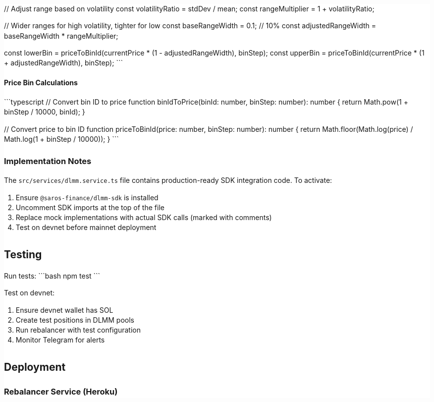 // Adjust range based on volatility
const volatilityRatio = stdDev / mean;
const rangeMultiplier = 1 + volatilityRatio;

// Wider ranges for high volatility, tighter for low
const baseRangeWidth = 0.1; // 10%
const adjustedRangeWidth = baseRangeWidth * rangeMultiplier;

const lowerBin = priceToBinId(currentPrice * (1 - adjustedRangeWidth), binStep);
const upperBin = priceToBinId(currentPrice * (1 + adjustedRangeWidth), binStep);
\`\`\`

#### Price Bin Calculations

\`\`\`typescript
// Convert bin ID to price
function binIdToPrice(binId: number, binStep: number): number {
  return Math.pow(1 + binStep / 10000, binId);
}

// Convert price to bin ID
function priceToBinId(price: number, binStep: number): number {
  return Math.floor(Math.log(price) / Math.log(1 + binStep / 10000));
}
\`\`\`

### Implementation Notes

The `src/services/dlmm.service.ts` file contains production-ready SDK integration code. To activate:

1. Ensure `@saros-finance/dlmm-sdk` is installed
2. Uncomment SDK imports at the top of the file
3. Replace mock implementations with actual SDK calls (marked with comments)
4. Test on devnet before mainnet deployment

## Testing

Run tests:
\`\`\`bash
npm test
\`\`\`

Test on devnet:
1. Ensure devnet wallet has SOL
2. Create test positions in DLMM pools
3. Run rebalancer with test configuration
4. Monitor Telegram for alerts

## Deployment

### Rebalancer Service (Heroku)

